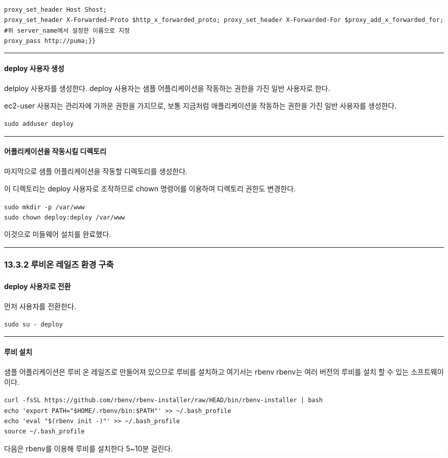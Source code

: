 ~~~
proxy_set_header Host Shost;
proxy_set_header X-Forwarded-Proto $http_x_forwarded_proto; proxy_set_header X-Forwarded-For $proxy_add_x_forwarded_for;
#위 server_name에서 설정한 이름으로 지정
proxy_pass http://puma;}}
~~~

---

#### deploy 사용자 생성
delploy 사용자를 생성한다. deploy 사용자는 샘플 어플리케이션을 작동하는 권한을 가진 일반 사용자로 한다.

ec2-user 사용자는 관리자에 가까운 권한을 가지므로, 보통 지금처럼 애플리케이션을 작동하는 권한을 가진 일반 사용자를 생성한다.

~~~
sudo adduser deploy
~~~

---

#### 어플리케이션을 작동시킬 디렉토리
마지막으로 샘플 어플리케이션을 작동할 디렉토리를 생성한다.

이 디렉토리는 deploy 사용자로 조작하므로 chown 명령어를 이용하여 디렉토리 권한도 변경한다.

~~~
sudo mkdir -p /var/www
sudo chown deploy:deploy /var/www
~~~

이것으로 미들웨어 설치를 완료했다.

---

### 13.3.2 루비온 레일즈 환경 구축

#### deploy 사용자로 전환

먼저 사용자를 전환한다.

~~~
sudo su - deploy
~~~

---

#### 루비 설치

샘플 어플리케이션은 루비 온 레일즈로 만들어져 있으므로 루비를 설치하고 여기서는 rbenv rbenv는 여러 버전의 루비를 설치 할 수 있는 소프트웨이이다.

~~~
curl -fsSL https://github.com/rbenv/rbenv-installer/raw/HEAD/bin/rbenv-installer | bash
echo 'export PATH="$HOME/.rbenv/bin:$PATH"' >> ~/.bash_profile
echo 'eval "$(rbenv init -)"' >> ~/.bash_profile
source ~/.bash_profile
~~~

다음은 rbenv를 이용해 루비를 설치한다 5~10분 걸린다.
